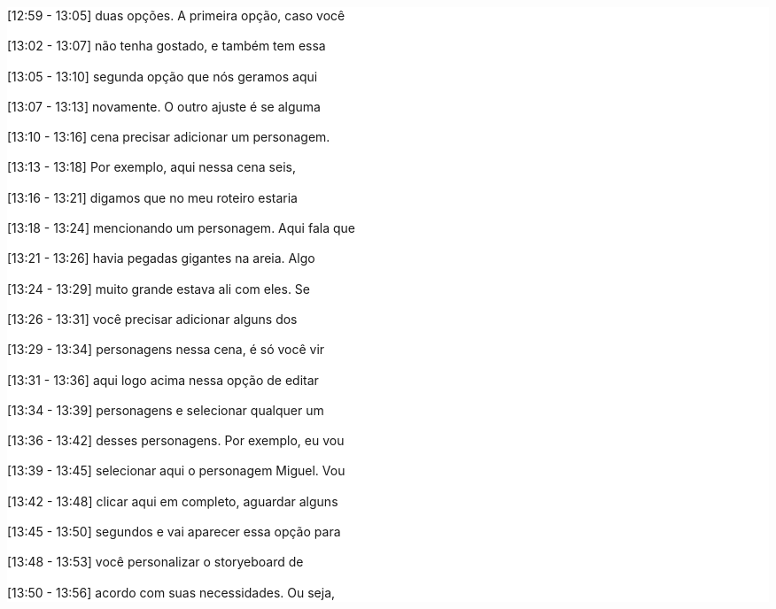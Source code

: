 [12:59 - 13:05]
duas opções. A primeira opção, caso você

[13:02 - 13:07]
não tenha gostado, e também tem essa

[13:05 - 13:10]
segunda opção que nós geramos aqui

[13:07 - 13:13]
novamente. O outro ajuste é se alguma

[13:10 - 13:16]
cena precisar adicionar um personagem.

[13:13 - 13:18]
Por exemplo, aqui nessa cena seis,

[13:16 - 13:21]
digamos que no meu roteiro estaria

[13:18 - 13:24]
mencionando um personagem. Aqui fala que

[13:21 - 13:26]
havia pegadas gigantes na areia. Algo

[13:24 - 13:29]
muito grande estava ali com eles. Se

[13:26 - 13:31]
você precisar adicionar alguns dos

[13:29 - 13:34]
personagens nessa cena, é só você vir

[13:31 - 13:36]
aqui logo acima nessa opção de editar

[13:34 - 13:39]
personagens e selecionar qualquer um

[13:36 - 13:42]
desses personagens. Por exemplo, eu vou

[13:39 - 13:45]
selecionar aqui o personagem Miguel. Vou

[13:42 - 13:48]
clicar aqui em completo, aguardar alguns

[13:45 - 13:50]
segundos e vai aparecer essa opção para

[13:48 - 13:53]
você personalizar o storyeboard de

[13:50 - 13:56]
acordo com suas necessidades. Ou seja,
